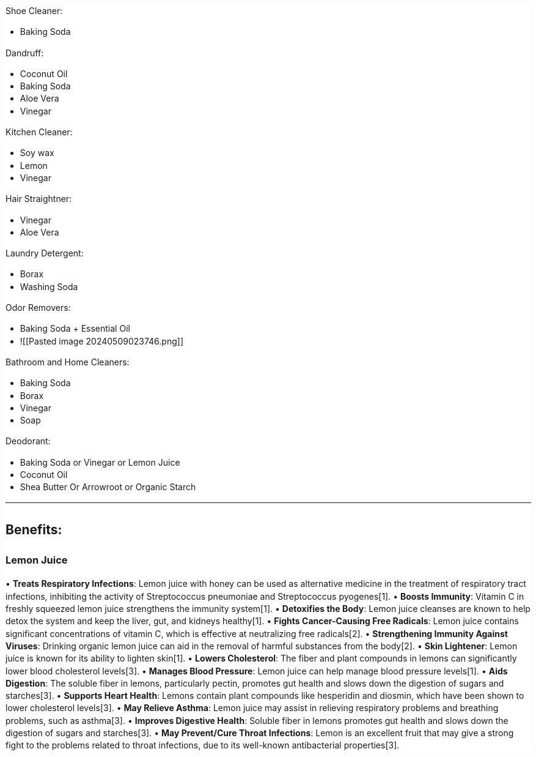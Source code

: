 Shoe Cleaner:
- Baking Soda 

Dandruff:
- Coconut Oil 
- Baking Soda 
- Aloe Vera
- Vinegar

Kitchen Cleaner:
- Soy wax
- Lemon
- Vinegar

Hair Straightner:
- Vinegar
- Aloe Vera

Laundry Detergent:
- Borax
- Washing Soda

Odor Removers:
- Baking Soda + Essential Oil 
- ![[Pasted image 20240509023746.png]]

Bathroom and Home Cleaners:
- Baking Soda 
- Borax
- Vinegar
- Soap

Deodorant:
- Baking Soda or Vinegar or Lemon Juice 
- Coconut Oil 
- Shea Butter Or Arrowroot or Organic Starch

---

## Benefits:
### Lemon Juice
• **Treats Respiratory Infections**: Lemon juice with honey can be used as alternative medicine in the treatment of respiratory tract infections, inhibiting the activity of Streptococcus pneumoniae and Streptococcus pyogenes[1].
• **Boosts Immunity**: Vitamin C in freshly squeezed lemon juice strengthens the immunity system[1].
• **Detoxifies the Body**: Lemon juice cleanses are known to help detox the system and keep the liver, gut, and kidneys healthy[1].
• **Fights Cancer-Causing Free Radicals**: Lemon juice contains significant concentrations of vitamin C, which is effective at neutralizing free radicals[2].
• **Strengthening Immunity Against Viruses**: Drinking organic lemon juice can aid in the removal of harmful substances from the body[2].
• **Skin Lightener**: Lemon juice is known for its ability to lighten skin[1].
• **Lowers Cholesterol**: The fiber and plant compounds in lemons can significantly lower blood cholesterol levels[3].
• **Manages Blood Pressure**: Lemon juice can help manage blood pressure levels[1].
• **Aids Digestion**: The soluble fiber in lemons, particularly pectin, promotes gut health and slows down the digestion of sugars and starches[3].
• **Supports Heart Health**: Lemons contain plant compounds like hesperidin and diosmin, which have been shown to lower cholesterol levels[3].
• **May Relieve Asthma**: Lemon juice may assist in relieving respiratory problems and breathing problems, such as asthma[3].
• **Improves Digestive Health**: Soluble fiber in lemons promotes gut health and slows down the digestion of sugars and starches[3].
• **May Prevent/Cure Throat Infections**: Lemon is an excellent fruit that may give a strong fight to the problems related to throat infections, due to its well-known antibacterial properties[3].